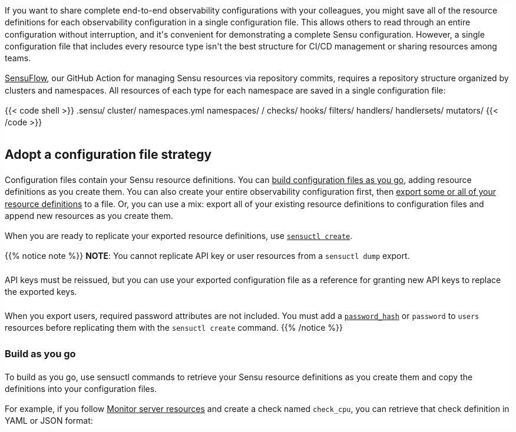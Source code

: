 If you want to share complete end-to-end observability configurations with your colleagues, you might save all of the resource definitions for each observability configuration in a single configuration file.
This allows others to read through an entire configuration without interruption, and it's convenient for demonstrating a complete Sensu configuration.
However, a single configuration file that includes every resource type isn't the best structure for CI/CD management or sharing resources among teams.

[SensuFlow][5], our GitHub Action for managing Sensu resources via repository commits, requires a repository structure organized by clusters and namespaces.
All resources of each type for each namespace are saved in a single configuration file:

{{< code shell >}}
.sensu/
  cluster/
    namespaces.yml
  namespaces/
    <namespace>/
      checks/
      hooks/
      filters/
      handlers/
      handlersets/
      mutators/
{{< /code >}}

## Adopt a configuration file strategy

Configuration files contain your Sensu resource definitions.
You can [build configuration files as you go][6], adding resource definitions as you create them.
You can also create your entire observability configuration first, then [export some or all of your resource definitions][7] to a file.
Or, you can use a mix: export all of your existing resource definitions to configuration files and append new resources as you create them.

When you are ready to replicate your exported resource definitions, use [`sensuctl create`][10].

{{% notice note %}}
**NOTE**: You cannot replicate API key or user resources from a `sensuctl dump` export.<br><br>
API keys must be reissued, but you can use your exported configuration file as a reference for granting new API keys to replace the exported keys.<br><br>
When you export users, required password attributes are not included.
You must add a [`password_hash`](../../sensuctl/#generate-a-password-hash) or `password` to `users` resources before replicating them with the `sensuctl create` command.
{{% /notice %}}

### Build as you go

To build as you go, use sensuctl commands to retrieve your Sensu resource definitions as you create them and copy the definitions into your configuration files.

For example, if you follow [Monitor server resources][8] and create a check named `check_cpu`, you can retrieve that check definition in YAML or JSON format:


[1]: https://github.com/marketplace/actions/sensuflow
[2]: ../../sensuctl/
[3]: ../../sensuctl/create-manage-resources/#sensuctl-prune
[4]: ../control-access/rbac/
[5]: #use-sensuflow-for-cicd-monitoring-as-code
[6]: #build-as-you-go
[7]: #export-existing-resources
[8]: ../../observability-pipeline/observe-schedule/monitor-server-resources/
[9]: ../../sensuctl/create-manage-resources/#create-resources-across-namespaces
[10]: ../../sensuctl/create-manage-resources/#create-resources
[11]: #create-a-monitoring-as-code-repository
[12]: https://sensu.io/blog/monitoring-as-code-with-sensu-flow
[13]: #adopt-a-configuration-file-strategy